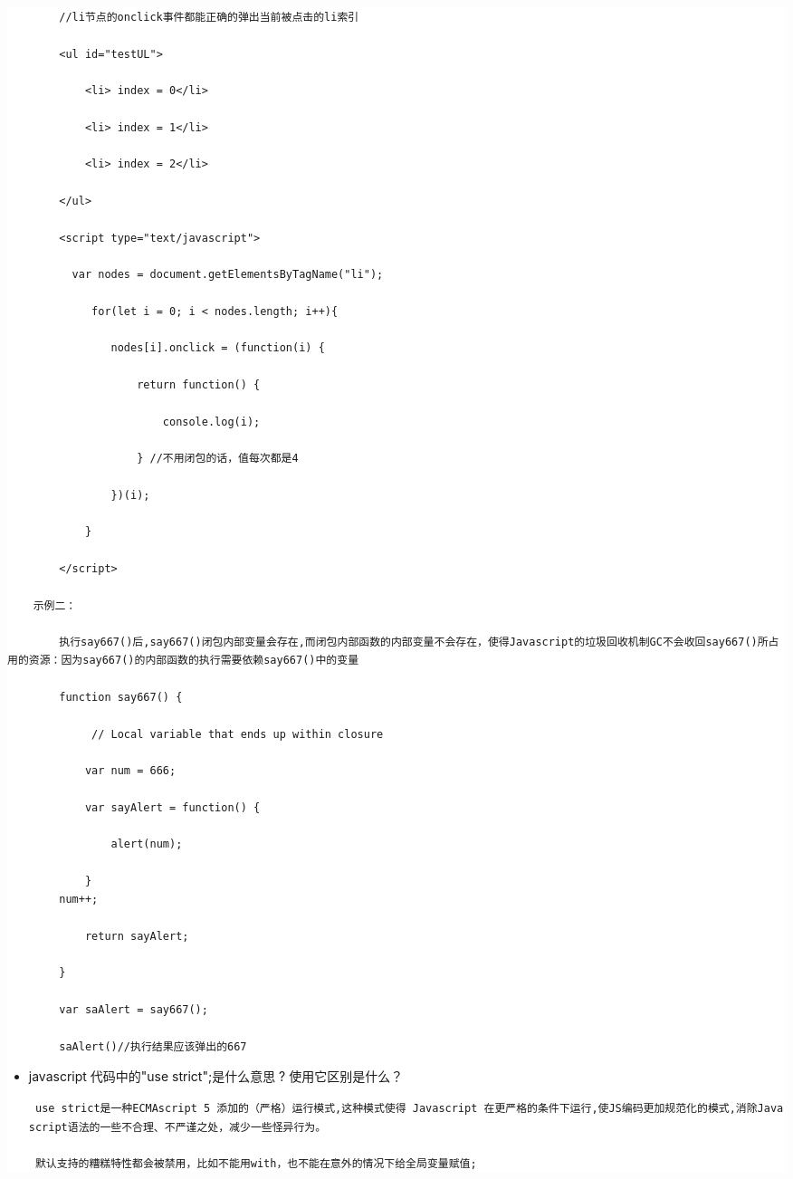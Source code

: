 		 	//li节点的onclick事件都能正确的弹出当前被点击的li索引
   	
		 	<ul id="testUL">
   	
		 		<li> index = 0</li>
   	
		 		<li> index = 1</li>
   	
		 		<li> index = 2</li>
   	
		 	</ul>
   		
			<script type="text/javascript">
   		
			  var nodes = document.getElementsByTagName("li");
   			
				 for(let i = 0; i < nodes.length; i++){
   			
				 	nodes[i].onclick = (function(i) {
   			
				 		return function() {
   					
						 	console.log(i);
   				
					 	} //不用闭包的话，值每次都是4
   			
				 	})(i);
   		
			 	}
   	
		 	</script>
   
	 	示例二：
   	
		 	执行say667()后,say667()闭包内部变量会存在,而闭包内部函数的内部变量不会存在，使得Javascript的垃圾回收机制GC不会收回say667()所占用的资源：因为say667()的内部函数的执行需要依赖say667()中的变量
   		
			function say667() {
   			
				 // Local variable that ends up within closure
   		
			 	var num = 666;
   		
			 	var sayAlert = function() {
   		
			 		alert(num);
   		
			 	}
   			num++;
   		
			 	return sayAlert;
   	
		 	}
   		
			var saAlert = say667();
   	
		 	saAlert()//执行结果应该弹出的667

-  javascript 代码中的"use strict";是什么意思 ? 使用它区别是什么？
		
		use strict是一种ECMAscript 5 添加的（严格）运行模式,这种模式使得 Javascript 在更严格的条件下运行,使JS编码更加规范化的模式,消除Javascript语法的一些不合理、不严谨之处，减少一些怪异行为。
		
		默认支持的糟糕特性都会被禁用，比如不能用with，也不能在意外的情况下给全局变量赋值;
		